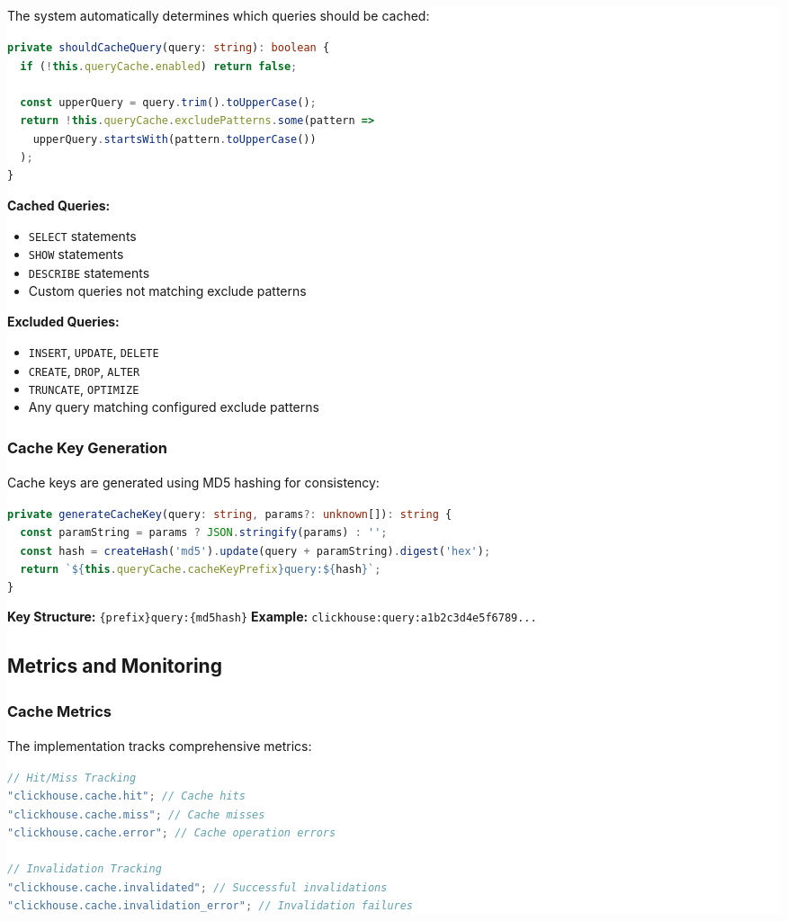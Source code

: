 The system automatically determines which queries should be cached:

```typescript
private shouldCacheQuery(query: string): boolean {
  if (!this.queryCache.enabled) return false;

  const upperQuery = query.trim().toUpperCase();
  return !this.queryCache.excludePatterns.some(pattern =>
    upperQuery.startsWith(pattern.toUpperCase())
  );
}
```

**Cached Queries:**

- `SELECT` statements
- `SHOW` statements
- `DESCRIBE` statements
- Custom queries not matching exclude patterns

**Excluded Queries:**

- `INSERT`, `UPDATE`, `DELETE`
- `CREATE`, `DROP`, `ALTER`
- `TRUNCATE`, `OPTIMIZE`
- Any query matching configured exclude patterns

### Cache Key Generation

Cache keys are generated using MD5 hashing for consistency:

```typescript
private generateCacheKey(query: string, params?: unknown[]): string {
  const paramString = params ? JSON.stringify(params) : '';
  const hash = createHash('md5').update(query + paramString).digest('hex');
  return `${this.queryCache.cacheKeyPrefix}query:${hash}`;
}
```

**Key Structure:** `{prefix}query:{md5hash}`
**Example:** `clickhouse:query:a1b2c3d4e5f6789...`

## Metrics and Monitoring

### Cache Metrics

The implementation tracks comprehensive metrics:

```typescript
// Hit/Miss Tracking
"clickhouse.cache.hit"; // Cache hits
"clickhouse.cache.miss"; // Cache misses
"clickhouse.cache.error"; // Cache operation errors

// Invalidation Tracking
"clickhouse.cache.invalidated"; // Successful invalidations
"clickhouse.cache.invalidation_error"; // Invalidation failures
```
